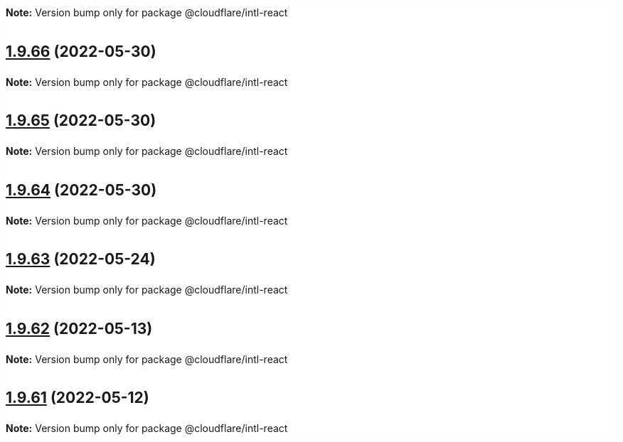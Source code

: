 **Note:** Version bump only for package @cloudflare/intl-react





## [1.9.66](http://stash.cfops.it:7999/fe/stratus/compare/@cloudflare/intl-react@1.9.65...@cloudflare/intl-react@1.9.66) (2022-05-30)

**Note:** Version bump only for package @cloudflare/intl-react





## [1.9.65](http://stash.cfops.it:7999/fe/stratus/compare/@cloudflare/intl-react@1.9.64...@cloudflare/intl-react@1.9.65) (2022-05-30)

**Note:** Version bump only for package @cloudflare/intl-react





## [1.9.64](http://stash.cfops.it:7999/fe/stratus/compare/@cloudflare/intl-react@1.9.63...@cloudflare/intl-react@1.9.64) (2022-05-30)

**Note:** Version bump only for package @cloudflare/intl-react





## [1.9.63](http://stash.cfops.it:7999/fe/stratus/compare/@cloudflare/intl-react@1.9.62...@cloudflare/intl-react@1.9.63) (2022-05-24)

**Note:** Version bump only for package @cloudflare/intl-react





## [1.9.62](http://stash.cfops.it:7999/fe/stratus/compare/@cloudflare/intl-react@1.9.61...@cloudflare/intl-react@1.9.62) (2022-05-13)

**Note:** Version bump only for package @cloudflare/intl-react





## [1.9.61](http://stash.cfops.it:7999/fe/stratus/compare/@cloudflare/intl-react@1.9.60...@cloudflare/intl-react@1.9.61) (2022-05-12)

**Note:** Version bump only for package @cloudflare/intl-react
